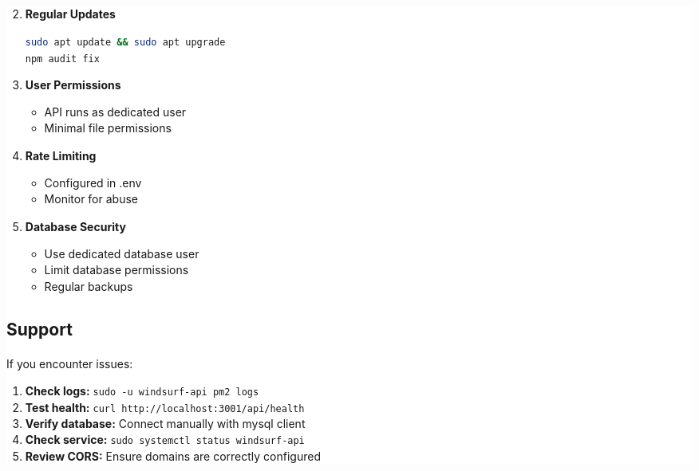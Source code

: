 2. **Regular Updates**
   ```bash
   sudo apt update && sudo apt upgrade
   npm audit fix
   ```

3. **User Permissions**
   - API runs as dedicated user
   - Minimal file permissions

4. **Rate Limiting**
   - Configured in .env
   - Monitor for abuse

5. **Database Security**
   - Use dedicated database user
   - Limit database permissions
   - Regular backups

## Support

If you encounter issues:

1. **Check logs:** `sudo -u windsurf-api pm2 logs`
2. **Test health:** `curl http://localhost:3001/api/health`
3. **Verify database:** Connect manually with mysql client
4. **Check service:** `sudo systemctl status windsurf-api`
5. **Review CORS:** Ensure domains are correctly configured